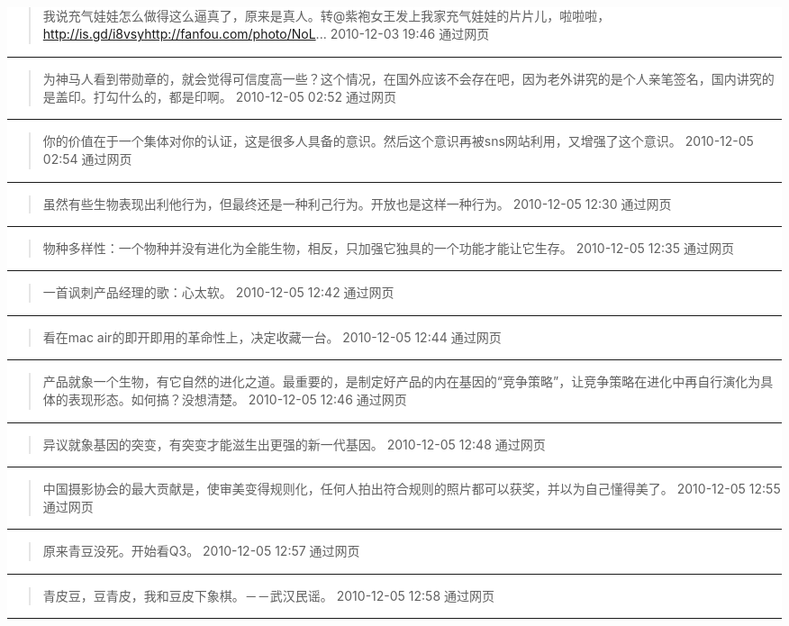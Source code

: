
> 我说充气娃娃怎么做得这么逼真了，原来是真人。转@紫袍女王发上我家充气娃娃的片片儿，啦啦啦，http://is.gd/i8vsyhttp://fanfou.com/photo/NoL...
> 2010-12-03 19:46 通过网页

---

> 为神马人看到带勋章的，就会觉得可信度高一些？这个情况，在国外应该不会存在吧，因为老外讲究的是个人亲笔签名，国内讲究的是盖印。打勾什么的，都是印啊。
> 2010-12-05 02:52 通过网页

---

> 你的价值在于一个集体对你的认证，这是很多人具备的意识。然后这个意识再被sns网站利用，又增强了这个意识。
> 2010-12-05 02:54 通过网页

---

> 虽然有些生物表现出利他行为，但最终还是一种利己行为。开放也是这样一种行为。
> 2010-12-05 12:30 通过网页

---

> 物种多样性：一个物种并没有进化为全能生物，相反，只加强它独具的一个功能才能让它生存。
> 2010-12-05 12:35 通过网页

---

> 一首讽刺产品经理的歌：心太软。
> 2010-12-05 12:42 通过网页

---

> 看在mac air的即开即用的革命性上，决定收藏一台。
> 2010-12-05 12:44 通过网页

---

> 产品就象一个生物，有它自然的进化之道。最重要的，是制定好产品的内在基因的“竞争策略”，让竞争策略在进化中再自行演化为具体的表现形态。如何搞？没想清楚。
> 2010-12-05 12:46 通过网页

---

> 异议就象基因的突变，有突变才能滋生出更强的新一代基因。
> 2010-12-05 12:48 通过网页

---

> 中国摄影协会的最大贡献是，使审美变得规则化，任何人拍出符合规则的照片都可以获奖，并以为自己懂得美了。
> 2010-12-05 12:55 通过网页

---

> 原来青豆没死。开始看Q3。
> 2010-12-05 12:57 通过网页

---

> 青皮豆，豆青皮，我和豆皮下象棋。－－武汉民谣。
> 2010-12-05 12:58 通过网页

---

